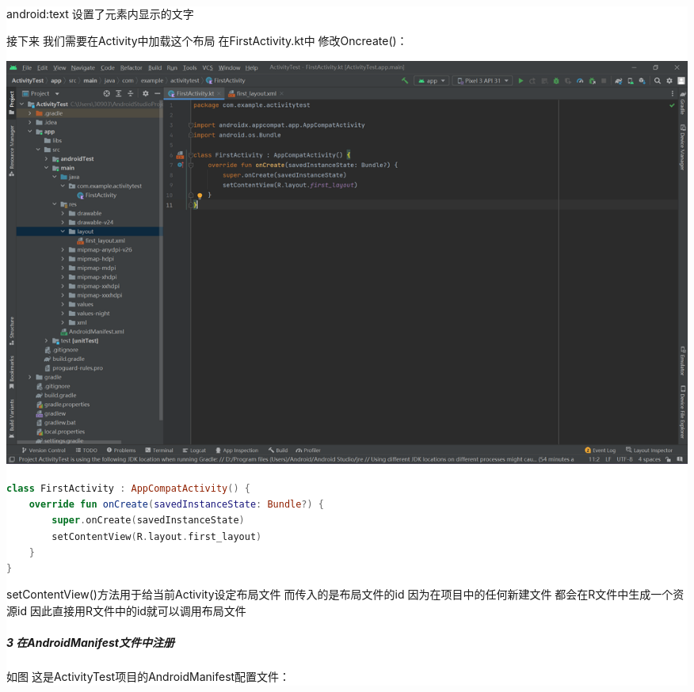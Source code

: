 android:text 设置了元素内显示的文字

接下来 我们需要在Activity中加载这个布局 在FirstActivity.kt中 修改Oncreate()：

![1666854459092](image/3.2.0Activity的基本用法/1666854459092.png)

```kotlin
class FirstActivity : AppCompatActivity() {
    override fun onCreate(savedInstanceState: Bundle?) {
        super.onCreate(savedInstanceState)
        setContentView(R.layout.first_layout)
    }
}
```

setContentView()方法用于给当前Activity设定布局文件 而传入的是布局文件的id 因为在项目中的任何新建文件 都会在R文件中生成一个资源id 因此直接用R文件中的id就可以调用布局文件

##### 3 在AndroidManifest文件中注册

如图 这是ActivityTest项目的AndroidManifest配置文件：

